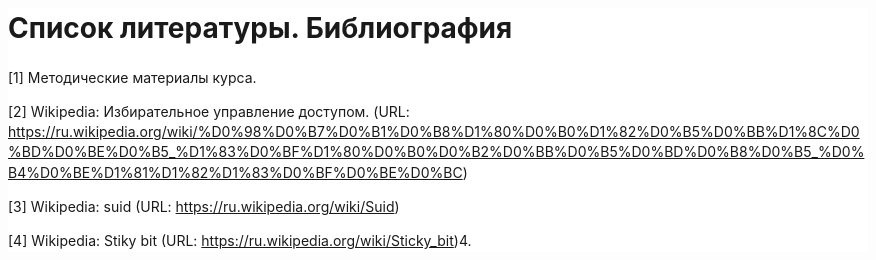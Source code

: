 # Список литературы. Библиография

[1] Методические материалы курса.

[2] Wikipedia: Избирательное управление доступом. (URL: https://ru.wikipedia.org/wiki/%D0%98%D0%B7%D0%B1%D0%B8%D1%80%D0%B0%D1%82%D0%B5%D0%BB%D1%8C%D0%BD%D0%BE%D0%B5_%D1%83%D0%BF%D1%80%D0%B0%D0%B2%D0%BB%D0%B5%D0%BD%D0%B8%D0%B5_%D0%B4%D0%BE%D1%81%D1%82%D1%83%D0%BF%D0%BE%D0%BC)

[3] Wikipedia: suid (URL: https://ru.wikipedia.org/wiki/Suid)

[4] Wikipedia: Stiky bit (URL: https://ru.wikipedia.org/wiki/Sticky_bit)4. 